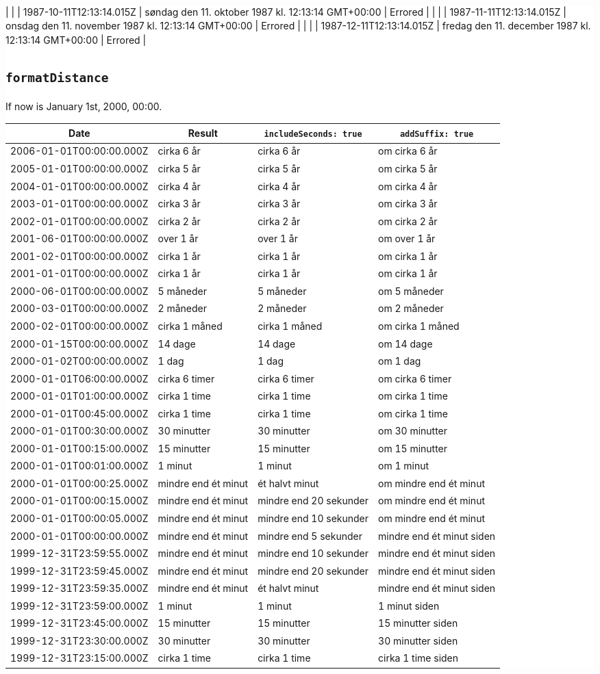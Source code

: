 |                                      |              | 1987-10-11T12:13:14.015Z | søndag den 11. oktober 1987 kl. 12:13:14 GMT+00:00   | Errored                  |
|                                      |              | 1987-11-11T12:13:14.015Z | onsdag den 11. november 1987 kl. 12:13:14 GMT+00:00  | Errored                  |
|                                      |              | 1987-12-11T12:13:14.015Z | fredag den 11. december 1987 kl. 12:13:14 GMT+00:00  | Errored                  |

## `formatDistance`

If now is January 1st, 2000, 00:00.

| Date                     | Result              | `includeSeconds: true` | `addSuffix: true`         |
| ------------------------ | ------------------- | ---------------------- | ------------------------- |
| 2006-01-01T00:00:00.000Z | cirka 6 år          | cirka 6 år             | om cirka 6 år             |
| 2005-01-01T00:00:00.000Z | cirka 5 år          | cirka 5 år             | om cirka 5 år             |
| 2004-01-01T00:00:00.000Z | cirka 4 år          | cirka 4 år             | om cirka 4 år             |
| 2003-01-01T00:00:00.000Z | cirka 3 år          | cirka 3 år             | om cirka 3 år             |
| 2002-01-01T00:00:00.000Z | cirka 2 år          | cirka 2 år             | om cirka 2 år             |
| 2001-06-01T00:00:00.000Z | over 1 år           | over 1 år              | om over 1 år              |
| 2001-02-01T00:00:00.000Z | cirka 1 år          | cirka 1 år             | om cirka 1 år             |
| 2001-01-01T00:00:00.000Z | cirka 1 år          | cirka 1 år             | om cirka 1 år             |
| 2000-06-01T00:00:00.000Z | 5 måneder           | 5 måneder              | om 5 måneder              |
| 2000-03-01T00:00:00.000Z | 2 måneder           | 2 måneder              | om 2 måneder              |
| 2000-02-01T00:00:00.000Z | cirka 1 måned       | cirka 1 måned          | om cirka 1 måned          |
| 2000-01-15T00:00:00.000Z | 14 dage             | 14 dage                | om 14 dage                |
| 2000-01-02T00:00:00.000Z | 1 dag               | 1 dag                  | om 1 dag                  |
| 2000-01-01T06:00:00.000Z | cirka 6 timer       | cirka 6 timer          | om cirka 6 timer          |
| 2000-01-01T01:00:00.000Z | cirka 1 time        | cirka 1 time           | om cirka 1 time           |
| 2000-01-01T00:45:00.000Z | cirka 1 time        | cirka 1 time           | om cirka 1 time           |
| 2000-01-01T00:30:00.000Z | 30 minutter         | 30 minutter            | om 30 minutter            |
| 2000-01-01T00:15:00.000Z | 15 minutter         | 15 minutter            | om 15 minutter            |
| 2000-01-01T00:01:00.000Z | 1 minut             | 1 minut                | om 1 minut                |
| 2000-01-01T00:00:25.000Z | mindre end ét minut | ét halvt minut         | om mindre end ét minut    |
| 2000-01-01T00:00:15.000Z | mindre end ét minut | mindre end 20 sekunder | om mindre end ét minut    |
| 2000-01-01T00:00:05.000Z | mindre end ét minut | mindre end 10 sekunder | om mindre end ét minut    |
| 2000-01-01T00:00:00.000Z | mindre end ét minut | mindre end 5 sekunder  | mindre end ét minut siden |
| 1999-12-31T23:59:55.000Z | mindre end ét minut | mindre end 10 sekunder | mindre end ét minut siden |
| 1999-12-31T23:59:45.000Z | mindre end ét minut | mindre end 20 sekunder | mindre end ét minut siden |
| 1999-12-31T23:59:35.000Z | mindre end ét minut | ét halvt minut         | mindre end ét minut siden |
| 1999-12-31T23:59:00.000Z | 1 minut             | 1 minut                | 1 minut siden             |
| 1999-12-31T23:45:00.000Z | 15 minutter         | 15 minutter            | 15 minutter siden         |
| 1999-12-31T23:30:00.000Z | 30 minutter         | 30 minutter            | 30 minutter siden         |
| 1999-12-31T23:15:00.000Z | cirka 1 time        | cirka 1 time           | cirka 1 time siden        |